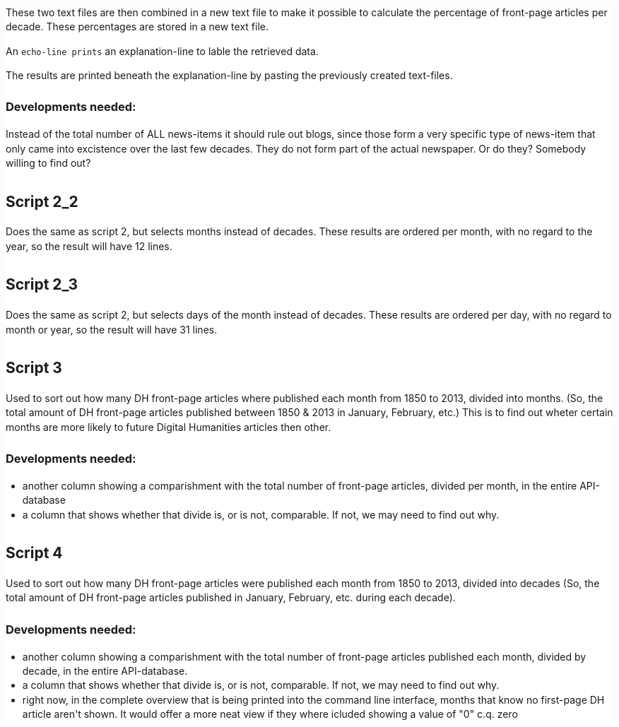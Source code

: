 These two text files are then combined in a new text file to make it possible to calculate the percentage of front-page articles per decade. These percentages are stored in a new text file.

An `echo-line prints` an explanation-line to lable the retrieved data. 

The results are printed beneath the explanation-line by pasting the previously created text-files. 

### Developments needed:

Instead of the total number of ALL news-items it should rule out blogs, since those form a very specific type of news-item that only came into excistence over the last few decades. They do not form part of the actual newspaper. Or do they? Somebody willing to find out?

## Script 2_2

Does the same as script 2, but selects months instead of decades. These results are ordered per month, with no regard to the year, so the result will have 12 lines.

## Script 2_3

Does the same as script 2, but selects days of the month instead of decades. These results are ordered per day, with no regard to month or year, so the result will have 31 lines.

## Script 3

Used to sort out how many DH front-page articles where published each month from 1850 to 2013, divided into months. (So, the total amount of DH front-page articles published between 1850 & 2013 in January, February, etc.) This is to find out wheter certain months are more likely to future Digital Humanities articles then other. 

### Developments needed: 

* another column showing a comparishment with the total number of front-page articles, divided per month, in the entire API-database
* a column that shows whether that divide is, or is not, comparable. If not, we may need to find out why. 

## Script 4 

Used to sort out how many DH front-page articles were published each month from 1850 to 2013, divided into decades (So, the total amount of DH front-page articles published in January, February, etc. during each decade).  

### Developments needed: 

* another column showing a comparishment with the total number of front-page articles published each month, divided by decade, in the entire API-database. 
* a column that shows whether that divide is, or is not, comparable. If not, we may need to find out why. 
* right now, in the complete overview that is being printed into the command line interface, months that know no first-page DH article aren't shown. It would offer a more neat view if they where icluded showing a value of "0" c.q. zero

